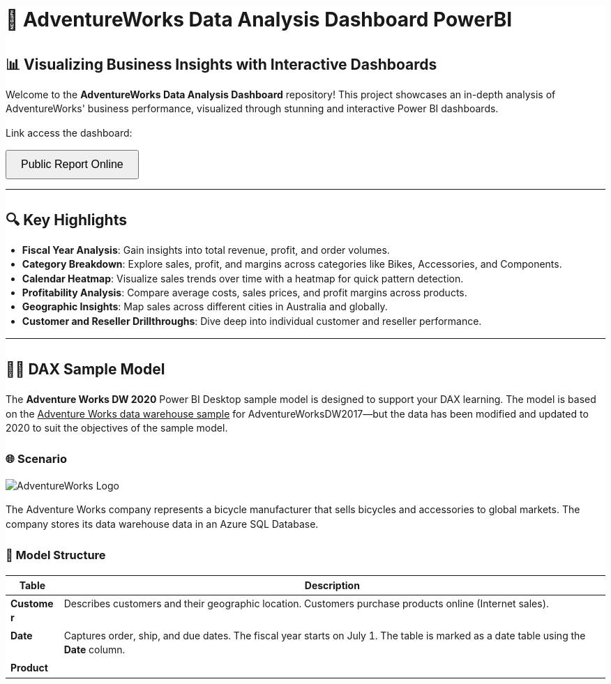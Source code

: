 <body>

<h1>🌟 AdventureWorks Data Analysis Dashboard PowerBI</h1>

<h2>📊 Visualizing Business Insights with Interactive Dashboards</h2>
<p>Welcome to the <strong>AdventureWorks Data Analysis Dashboard</strong> repository! This project showcases an in-depth analysis of AdventureWorks' business performance, visualized through stunning and interactive Power BI dashboards.</p>
<p>Link access the dashboard: </p>
<a href="https://app.powerbi.com/reportEmbed?reportId=f92ef2cd-75f4-411c-926a-7003ee788ac7&autoAuth=true&ctid=d02378ec-1688-46d5-8540-1c28b5f470f6" target="_blank">
        <button style="padding: 10px 20px; font-size: 16px;">Public Report Online</button>
    </a>
<hr>

<h2>🔍 Key Highlights</h2>
<ul>
    <li><strong>Fiscal Year Analysis</strong>: Gain insights into total revenue, profit, and order volumes.</li>
    <li><strong>Category Breakdown</strong>: Explore sales, profit, and margins across categories like Bikes, Accessories, and Components.</li>
    <li><strong>Calendar Heatmap</strong>: Visualize sales trends over time with a heatmap for quick pattern detection.</li>
    <li><strong>Profitability Analysis</strong>: Compare average costs, sales prices, and profit margins across products.</li>
    <li><strong>Geographic Insights</strong>: Map sales across different cities in Australia and globally.</li>
    <li><strong>Customer and Reseller Drillthroughs</strong>: Dive deep into individual customer and reseller performance.</li>
</ul>

<hr>

<h2>🧑‍💻 DAX Sample Model</h2>
<p>The <strong>Adventure Works DW 2020</strong> Power BI Desktop sample model is designed to support your DAX learning. The model is based on the <a href="https://docs.microsoft.com/en-us/sql/samples/adventureworks-install-configure?view=sql-server-ver15&tabs=tsql#data-warehouse-downloads">Adventure Works data warehouse sample</a> for AdventureWorksDW2017—but the data has been modified and updated to 2020 to suit the objectives of the sample model.</p>

<h3>🌐 Scenario</h3>
<img src="https://docs.microsoft.com/en-us/power-bi/guidance/media/dax-sample-model/adventure-works-logo-150x150.png" alt="AdventureWorks Logo" width="150">
<p>The Adventure Works company represents a bicycle manufacturer that sells bicycles and accessories to global markets. The company stores its data warehouse data in an Azure SQL Database.</p>

<h3>📁 Model Structure</h3>
<table>
    <thead>
        <tr>
            <th>Table</th>
            <th>Description</th>
        </tr>
    </thead>
    <tbody>
        <tr>
            <td><strong>Customer</strong></td>
            <td>Describes customers and their geographic location. Customers purchase products online (Internet sales).</td>
        </tr>
        <tr>
            <td><strong>Date</strong></td>
            <td>Captures order, ship, and due dates. The fiscal year starts on July 1. The table is marked as a date table using the <strong>Date</strong> column.</td>
        </tr>
        <tr>
            <td><strong>Product</strong></td>